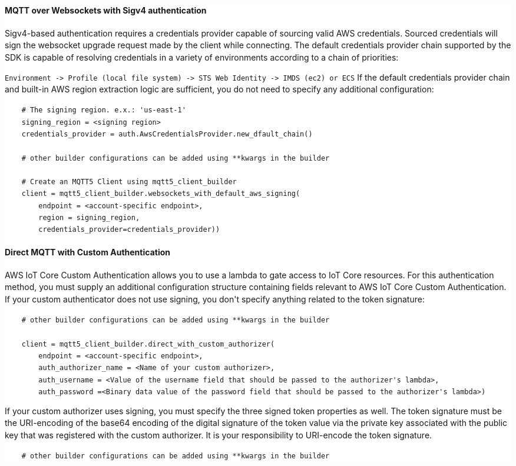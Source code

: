 #### **MQTT over Websockets with Sigv4 authentication**
Sigv4-based authentication requires a credentials provider capable of sourcing valid AWS credentials. Sourced credentials
will sign the websocket upgrade request made by the client while connecting.  The default credentials provider chain supported by
the SDK is capable of resolving credentials in a variety of environments according to a chain of priorities:

```Environment -> Profile (local file system) -> STS Web Identity -> IMDS (ec2) or ECS```
If the default credentials provider chain and built-in AWS region extraction logic are sufficient, you do not need to specify
any additional configuration:
```
    # The signing region. e.x.: 'us-east-1'
    signing_region = <signing region>
    credentials_provider = auth.AwsCredentialsProvider.new_dfault_chain()

    # other builder configurations can be added using **kwargs in the builder

    # Create an MQTT5 Client using mqtt5_client_builder
    client = mqtt5_client_builder.websockets_with_default_aws_signing(
        endpoint = <account-specific endpoint>,
        region = signing_region,
        credentials_provider=credentials_provider))
```

#### **Direct MQTT with Custom Authentication**
AWS IoT Core Custom Authentication allows you to use a lambda to gate access to IoT Core resources.  For this authentication method,
you must supply an additional configuration structure containing fields relevant to AWS IoT Core Custom Authentication.
If your custom authenticator does not use signing, you don't specify anything related to the token signature:
```
    # other builder configurations can be added using **kwargs in the builder

    client = mqtt5_client_builder.direct_with_custom_authorizer(
        endpoint = <account-specific endpoint>,
        auth_authorizer_name = <Name of your custom authorizer>,
        auth_username = <Value of the username field that should be passed to the authorizer's lambda>,
        auth_password =<Binary data value of the password field that should be passed to the authorizer's lambda>)
```
If your custom authorizer uses signing, you must specify the three signed token properties as well.  The token signature must be the URI-encoding of the base64 encoding of the digital signature of the token value via the private key associated with the public key that was registered with the custom authorizer.  It is your responsibility to URI-encode the token signature.
```
    # other builder configurations can be added using **kwargs in the builder
